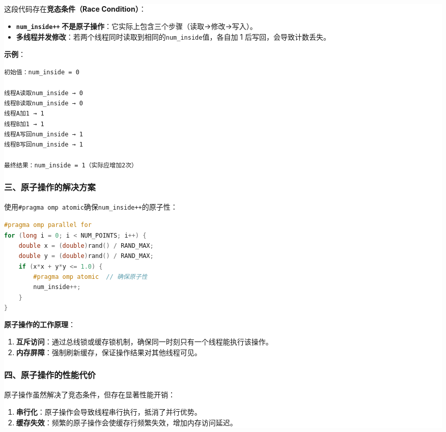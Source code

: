   

这段代码存在**竞态条件（Race Condition）**：

  

- **`num_inside++` 不是原子操作**：它实际上包含三个步骤（读取→修改→写入）。
- **多线程并发修改**：若两个线程同时读取到相同的`num_inside`值，各自加 1 后写回，会导致计数丢失。

  

**示例**：


```plaintext
初始值：num_inside = 0

线程A读取num_inside → 0
线程B读取num_inside → 0
线程A加1 → 1
线程B加1 → 1
线程A写回num_inside → 1
线程B写回num_inside → 1

最终结果：num_inside = 1（实际应增加2次）
```

### **三、原子操作的解决方案**

使用`#pragma omp atomic`确保`num_inside++`的原子性：


```cpp
#pragma omp parallel for
for (long i = 0; i < NUM_POINTS; i++) {
    double x = (double)rand() / RAND_MAX;
    double y = (double)rand() / RAND_MAX;
    if (x*x + y*y <= 1.0) {
        #pragma omp atomic  // 确保原子性
        num_inside++;
    }
}
```

  

**原子操作的工作原理**：

  

1. **互斥访问**：通过总线锁或缓存锁机制，确保同一时刻只有一个线程能执行该操作。
2. **内存屏障**：强制刷新缓存，保证操作结果对其他线程可见。

### **四、原子操作的性能代价**

原子操作虽然解决了竞态条件，但存在显著性能开销：


1. **串行化**：原子操作会导致线程串行执行，抵消了并行优势。
2. **缓存失效**：频繁的原子操作会使缓存行频繁失效，增加内存访问延迟。

  